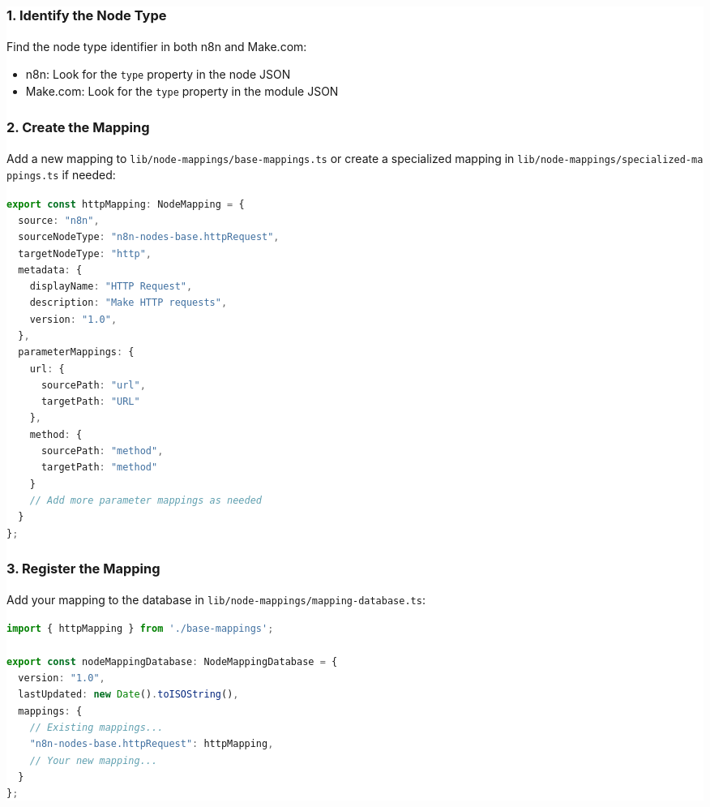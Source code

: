 ### 1. Identify the Node Type

Find the node type identifier in both n8n and Make.com:
- n8n: Look for the `type` property in the node JSON
- Make.com: Look for the `type` property in the module JSON

### 2. Create the Mapping

Add a new mapping to `lib/node-mappings/base-mappings.ts` or create a specialized mapping in `lib/node-mappings/specialized-mappings.ts` if needed:

```typescript
export const httpMapping: NodeMapping = {
  source: "n8n",
  sourceNodeType: "n8n-nodes-base.httpRequest",
  targetNodeType: "http",
  metadata: {
    displayName: "HTTP Request",
    description: "Make HTTP requests",
    version: "1.0",
  },
  parameterMappings: {
    url: {
      sourcePath: "url",
      targetPath: "URL"
    },
    method: {
      sourcePath: "method",
      targetPath: "method"
    }
    // Add more parameter mappings as needed
  }
};
```

### 3. Register the Mapping

Add your mapping to the database in `lib/node-mappings/mapping-database.ts`:

```typescript
import { httpMapping } from './base-mappings';

export const nodeMappingDatabase: NodeMappingDatabase = {
  version: "1.0",
  lastUpdated: new Date().toISOString(),
  mappings: {
    // Existing mappings...
    "n8n-nodes-base.httpRequest": httpMapping,
    // Your new mapping...
  }
};
```
